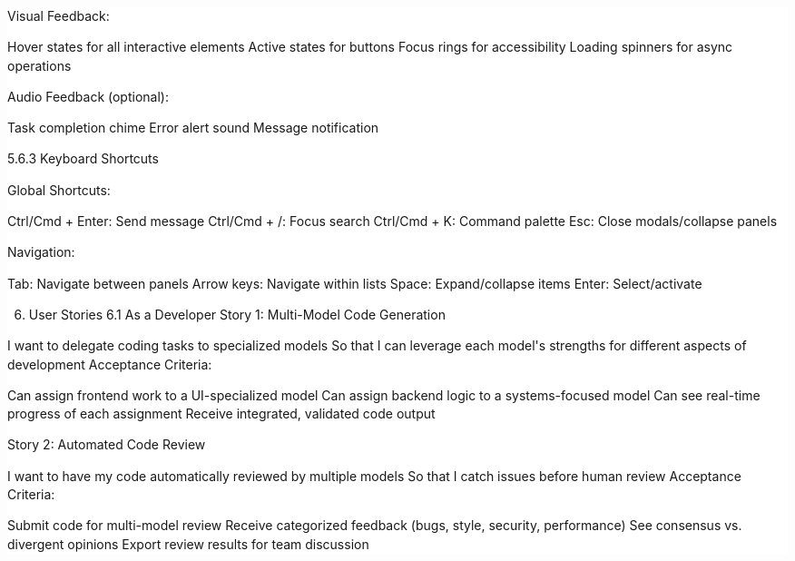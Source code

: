 Visual Feedback:

Hover states for all interactive elements
Active states for buttons
Focus rings for accessibility
Loading spinners for async operations


Audio Feedback (optional):

Task completion chime
Error alert sound
Message notification



5.6.3 Keyboard Shortcuts

Global Shortcuts:

Ctrl/Cmd + Enter: Send message
Ctrl/Cmd + /: Focus search
Ctrl/Cmd + K: Command palette
Esc: Close modals/collapse panels


Navigation:

Tab: Navigate between panels
Arrow keys: Navigate within lists
Space: Expand/collapse items
Enter: Select/activate



6. User Stories
6.1 As a Developer
Story 1: Multi-Model Code Generation

I want to delegate coding tasks to specialized models
So that I can leverage each model's strengths for different aspects of development
Acceptance Criteria:

Can assign frontend work to a UI-specialized model
Can assign backend logic to a systems-focused model
Can see real-time progress of each assignment
Receive integrated, validated code output



Story 2: Automated Code Review

I want to have my code automatically reviewed by multiple models
So that I catch issues before human review
Acceptance Criteria:

Submit code for multi-model review
Receive categorized feedback (bugs, style, security, performance)
See consensus vs. divergent opinions
Export review results for team discussion
